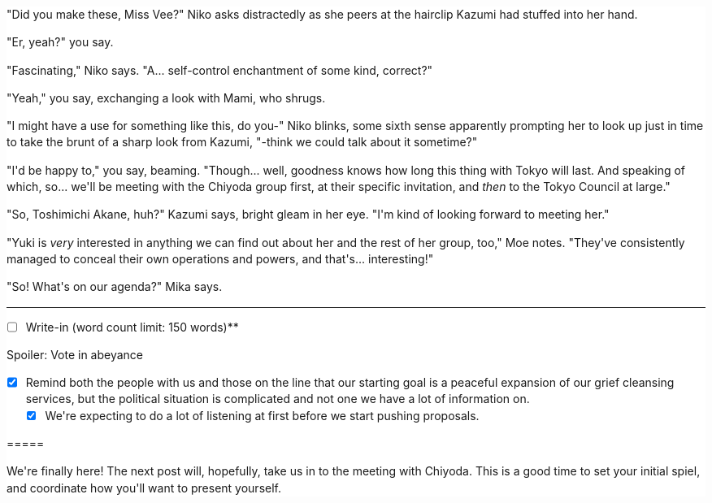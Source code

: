 "Did you make these, Miss Vee?" Niko asks distractedly as she peers at the hairclip Kazumi had stuffed into her hand.

"Er, yeah?" you say.

"Fascinating," Niko says. "A... self-control enchantment of some kind, correct?"

"Yeah," you say, exchanging a look with Mami, who shrugs.

"I might have a use for something like this, do you-" Niko blinks, some sixth sense apparently prompting her to look up just in time to take the brunt of a sharp look from Kazumi, "-think we could talk about it sometime?"

"I'd be happy to," you say, beaming. "Though... well, goodness knows how long this thing with Tokyo will last. And speaking of which, so... we'll be meeting with the Chiyoda group first, at their specific invitation, and *then* to the Tokyo Council at large."

"So, Toshimichi Akane, huh?" Kazumi says, bright gleam in her eye. "I'm kind of looking forward to meeting her."

"Yuki is *very* interested in anything we can find out about her and the rest of her group, too," Moe notes. "They've consistently managed to conceal their own operations and powers, and that's... interesting!"

"So! What's on our agenda?" Mika says.

---

- [ ] Write-in (word count limit: 150 words)**

Spoiler: Vote in abeyance

- [x] Remind both the people with us and those on the line that our starting goal is a peaceful expansion of our grief cleansing services, but the political situation is complicated and not one we have a lot of information on.
  - [x] We're expecting to do a lot of listening at first before we start pushing proposals.

\=====​

We're finally here! The next post will, hopefully, take us in to the meeting with Chiyoda. This is a good time to set your initial spiel, and coordinate how you'll want to present yourself.
